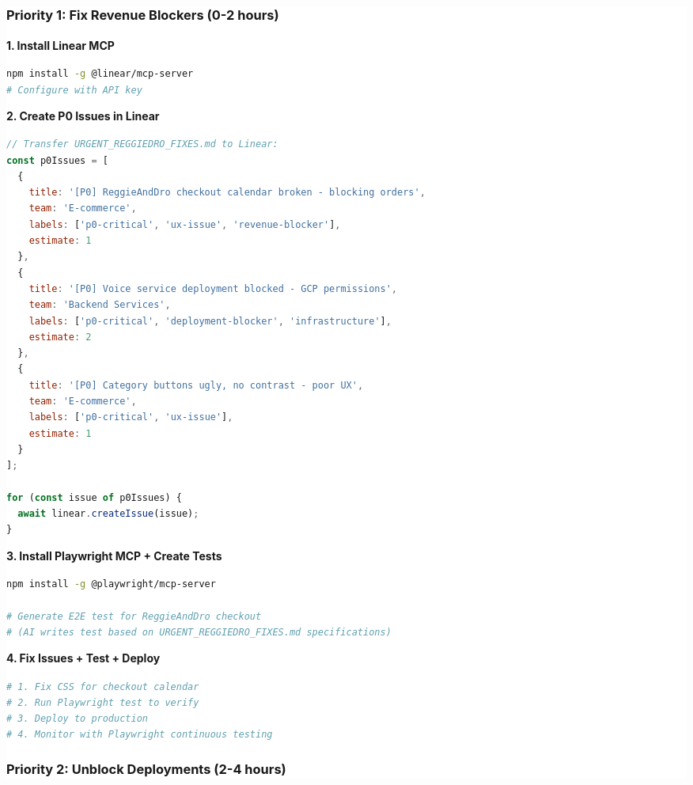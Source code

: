 ### Priority 1: Fix Revenue Blockers (0-2 hours)

**1. Install Linear MCP**
```bash
npm install -g @linear/mcp-server
# Configure with API key
```

**2. Create P0 Issues in Linear**
```javascript
// Transfer URGENT_REGGIEDRO_FIXES.md to Linear:
const p0Issues = [
  {
    title: '[P0] ReggieAndDro checkout calendar broken - blocking orders',
    team: 'E-commerce',
    labels: ['p0-critical', 'ux-issue', 'revenue-blocker'],
    estimate: 1
  },
  {
    title: '[P0] Voice service deployment blocked - GCP permissions',
    team: 'Backend Services',
    labels: ['p0-critical', 'deployment-blocker', 'infrastructure'],
    estimate: 2
  },
  {
    title: '[P0] Category buttons ugly, no contrast - poor UX',
    team: 'E-commerce',
    labels: ['p0-critical', 'ux-issue'],
    estimate: 1
  }
];

for (const issue of p0Issues) {
  await linear.createIssue(issue);
}
```

**3. Install Playwright MCP + Create Tests**
```bash
npm install -g @playwright/mcp-server

# Generate E2E test for ReggieAndDro checkout
# (AI writes test based on URGENT_REGGIEDRO_FIXES.md specifications)
```

**4. Fix Issues + Test + Deploy**
```bash
# 1. Fix CSS for checkout calendar
# 2. Run Playwright test to verify
# 3. Deploy to production
# 4. Monitor with Playwright continuous testing
```

### Priority 2: Unblock Deployments (2-4 hours)
